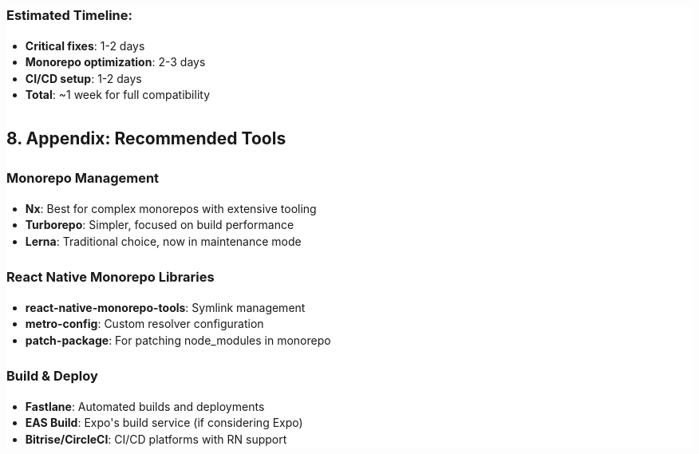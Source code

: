 ### Estimated Timeline:
- **Critical fixes**: 1-2 days
- **Monorepo optimization**: 2-3 days
- **CI/CD setup**: 1-2 days
- **Total**: ~1 week for full compatibility

## 8. Appendix: Recommended Tools

### Monorepo Management
- **Nx**: Best for complex monorepos with extensive tooling
- **Turborepo**: Simpler, focused on build performance
- **Lerna**: Traditional choice, now in maintenance mode

### React Native Monorepo Libraries
- **react-native-monorepo-tools**: Symlink management
- **metro-config**: Custom resolver configuration
- **patch-package**: For patching node_modules in monorepo

### Build & Deploy
- **Fastlane**: Automated builds and deployments
- **EAS Build**: Expo's build service (if considering Expo)
- **Bitrise/CircleCI**: CI/CD platforms with RN support